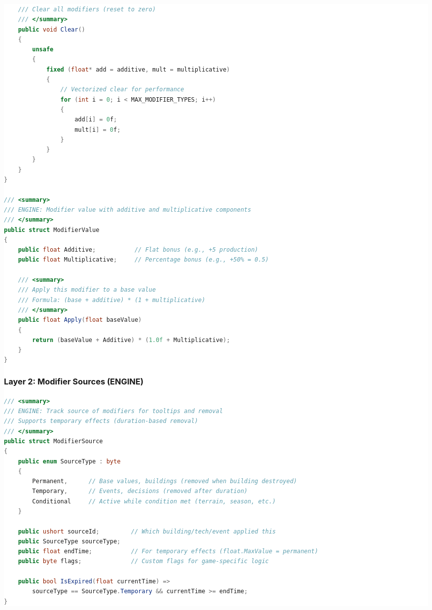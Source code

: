 ```csharp
    /// Clear all modifiers (reset to zero)
    /// </summary>
    public void Clear()
    {
        unsafe
        {
            fixed (float* add = additive, mult = multiplicative)
            {
                // Vectorized clear for performance
                for (int i = 0; i < MAX_MODIFIER_TYPES; i++)
                {
                    add[i] = 0f;
                    mult[i] = 0f;
                }
            }
        }
    }
}

/// <summary>
/// ENGINE: Modifier value with additive and multiplicative components
/// </summary>
public struct ModifierValue
{
    public float Additive;           // Flat bonus (e.g., +5 production)
    public float Multiplicative;     // Percentage bonus (e.g., +50% = 0.5)

    /// <summary>
    /// Apply this modifier to a base value
    /// Formula: (base + additive) * (1 + multiplicative)
    /// </summary>
    public float Apply(float baseValue)
    {
        return (baseValue + Additive) * (1.0f + Multiplicative);
    }
}
```

### Layer 2: Modifier Sources (ENGINE)

```csharp
/// <summary>
/// ENGINE: Track source of modifiers for tooltips and removal
/// Supports temporary effects (duration-based removal)
/// </summary>
public struct ModifierSource
{
    public enum SourceType : byte
    {
        Permanent,      // Base values, buildings (removed when building destroyed)
        Temporary,      // Events, decisions (removed after duration)
        Conditional     // Active while condition met (terrain, season, etc.)
    }

    public ushort sourceId;         // Which building/tech/event applied this
    public SourceType sourceType;
    public float endTime;           // For temporary effects (float.MaxValue = permanent)
    public byte flags;              // Custom flags for game-specific logic

    public bool IsExpired(float currentTime) =>
        sourceType == SourceType.Temporary && currentTime >= endTime;
}

```